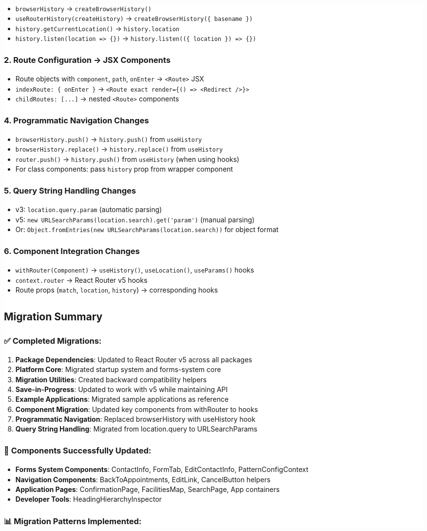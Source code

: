 - `browserHistory` → `createBrowserHistory()`
- `useRouterHistory(createHistory)` → `createBrowserHistory({ basename })`
- `history.getCurrentLocation()` → `history.location`
- `history.listen(location => {})` → `history.listen(({ location }) => {})`

### 2. Route Configuration → JSX Components

- Route objects with `component`, `path`, `onEnter` → `<Route>` JSX
- `indexRoute: { onEnter }` → `<Route exact render={() => <Redirect />}>`
- `childRoutes: [...]` → nested `<Route>` components

### 4. Programmatic Navigation Changes

- `browserHistory.push()` → `history.push()` from `useHistory`
- `browserHistory.replace()` → `history.replace()` from `useHistory`
- `router.push()` → `history.push()` from `useHistory` (when using hooks)
- For class components: pass `history` prop from wrapper component

### 5. Query String Handling Changes

- v3: `location.query.param` (automatic parsing)
- v5: `new URLSearchParams(location.search).get('param')` (manual parsing)
- Or: `Object.fromEntries(new URLSearchParams(location.search))` for object format

### 6. Component Integration Changes

- `withRouter(Component)` → `useHistory()`, `useLocation()`, `useParams()` hooks
- `context.router` → React Router v5 hooks
- Route props (`match`, `location`, `history`) → corresponding hooks

## Migration Summary

### ✅ **Completed Migrations:**

1. **Package Dependencies**: Updated to React Router v5 across all packages
2. **Platform Core**: Migrated startup system and forms-system core
3. **Migration Utilities**: Created backward compatibility helpers
4. **Save-in-Progress**: Updated to work with v5 while maintaining API
5. **Example Applications**: Migrated sample applications as reference
6. **Component Migration**: Updated key components from withRouter to hooks
7. **Programmatic Navigation**: Replaced browserHistory with useHistory hook
8. **Query String Handling**: Migrated from location.query to URLSearchParams

### 🔄 **Components Successfully Updated:**

- **Forms System Components**: ContactInfo, FormTab, EditContactInfo, PatternConfigContext
- **Navigation Components**: BackToAppointments, EditLink, CancelButton helpers
- **Application Pages**: ConfirmationPage, FacilitiesMap, SearchPage, App containers
- **Developer Tools**: HeadingHierarchyInspector

### 📊 **Migration Patterns Implemented:**
